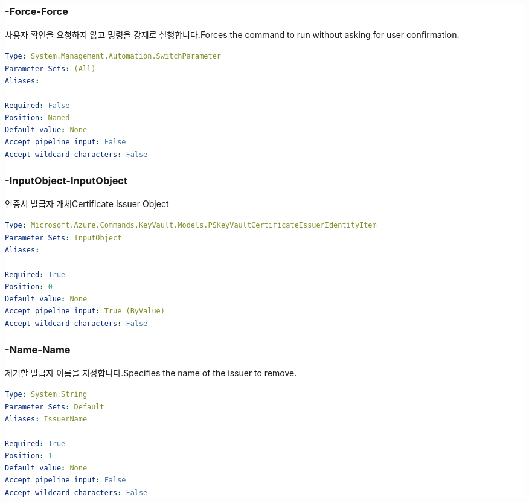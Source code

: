 ### <span data-ttu-id="5ea24-115">-Force</span><span class="sxs-lookup"><span data-stu-id="5ea24-115">-Force</span></span>
<span data-ttu-id="5ea24-116">사용자 확인을 요청하지 않고 명령을 강제로 실행합니다.</span><span class="sxs-lookup"><span data-stu-id="5ea24-116">Forces the command to run without asking for user confirmation.</span></span>

```yaml
Type: System.Management.Automation.SwitchParameter
Parameter Sets: (All)
Aliases:

Required: False
Position: Named
Default value: None
Accept pipeline input: False
Accept wildcard characters: False
```

### <span data-ttu-id="5ea24-117">-InputObject</span><span class="sxs-lookup"><span data-stu-id="5ea24-117">-InputObject</span></span>
<span data-ttu-id="5ea24-118">인증서 발급자 개체</span><span class="sxs-lookup"><span data-stu-id="5ea24-118">Certificate Issuer Object</span></span>

```yaml
Type: Microsoft.Azure.Commands.KeyVault.Models.PSKeyVaultCertificateIssuerIdentityItem
Parameter Sets: InputObject
Aliases:

Required: True
Position: 0
Default value: None
Accept pipeline input: True (ByValue)
Accept wildcard characters: False
```

### <span data-ttu-id="5ea24-119">-Name</span><span class="sxs-lookup"><span data-stu-id="5ea24-119">-Name</span></span>
<span data-ttu-id="5ea24-120">제거할 발급자 이름을 지정합니다.</span><span class="sxs-lookup"><span data-stu-id="5ea24-120">Specifies the name of the issuer to remove.</span></span>

```yaml
Type: System.String
Parameter Sets: Default
Aliases: IssuerName

Required: True
Position: 1
Default value: None
Accept pipeline input: False
Accept wildcard characters: False
```
